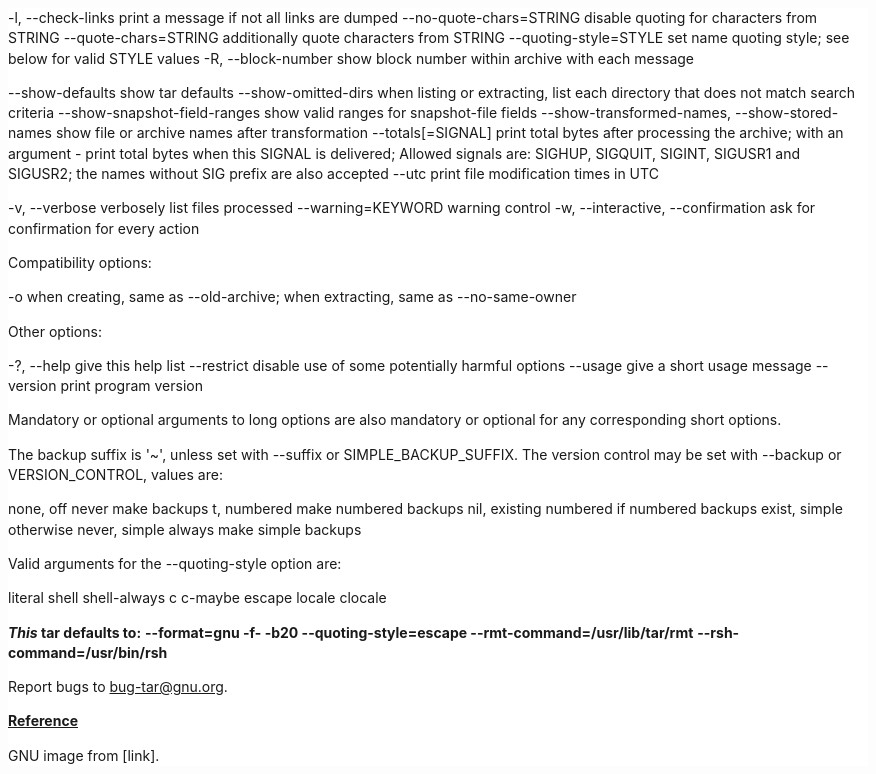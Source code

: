   -l, --check-links          print a message if not all links are dumped
      --no-quote-chars=STRING   disable quoting for characters from STRING
      --quote-chars=STRING   additionally quote characters from STRING
      --quoting-style=STYLE  set name quoting style; see below for valid STYLE
                             values
  -R, --block-number         show block number within archive with each message
                            

  --show-defaults        show tar defaults
  --show-omitted-dirs    when listing or extracting, list each directory
                         that does not match search criteria
  --show-snapshot-field-ranges
                         show valid ranges for snapshot-file fields
  --show-transformed-names, --show-stored-names
                         show file or archive names after transformation
  --totals[=SIGNAL]      print total bytes after processing the archive;
                         with an argument - print total bytes when this
                         SIGNAL is delivered; Allowed signals are: SIGHUP,
                         SIGQUIT, SIGINT, SIGUSR1 and SIGUSR2; the names
                         without SIG prefix are also accepted
  --utc                  print file modification times in UTC

  -v, --verbose              verbosely list files processed
      --warning=KEYWORD      warning control
  -w, --interactive, --confirmation
                             ask for confirmation for every action

 Compatibility options:

  -o                         when creating, same as --old-archive; when
                             extracting, same as --no-same-owner

 Other options:

  -?, --help                 give this help list
      --restrict             disable use of some potentially harmful options
      --usage                give a short usage message
      --version              print program version

Mandatory or optional arguments to long options are also mandatory or optional
for any corresponding short options.

The backup suffix is '~', unless set with --suffix or SIMPLE_BACKUP_SUFFIX.
The version control may be set with --backup or VERSION_CONTROL, values are:

  none, off       never make backups
  t, numbered     make numbered backups
  nil, existing   numbered if numbered backups exist, simple otherwise
  never, simple   always make simple backups

Valid arguments for the --quoting-style option are:

  literal
  shell
  shell-always
  c
  c-maybe
  escape
  locale
  clocale

***This* tar defaults to:**
**--format=gnu -f- -b20 --quoting-style=escape --rmt-command=/usr/lib/tar/rmt**
**--rsh-command=/usr/bin/rsh**

Report bugs to <bug-tar@gnu.org>.

**<u>Reference</u>**

GNU image from [link].